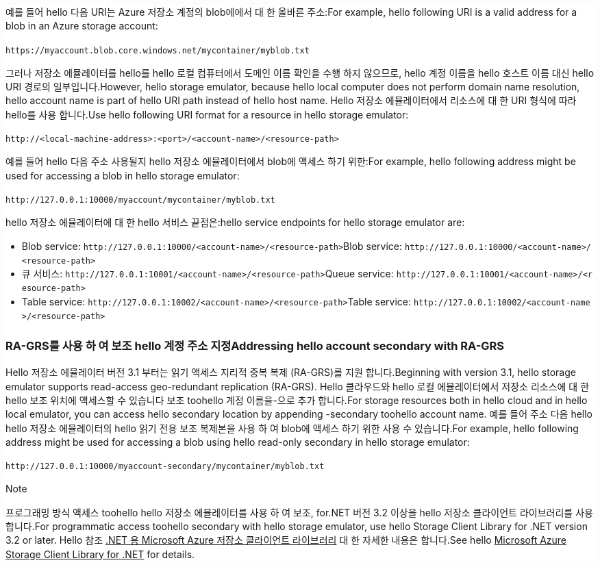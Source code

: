 <span data-ttu-id="6a29c-176">예를 들어 hello 다음 URI는 Azure 저장소 계정의 blob에에서 대 한 올바른 주소:</span><span class="sxs-lookup"><span data-stu-id="6a29c-176">For example, hello following URI is a valid address for a blob in an Azure storage account:</span></span>

`https://myaccount.blob.core.windows.net/mycontainer/myblob.txt`

<span data-ttu-id="6a29c-177">그러나 저장소 에뮬레이터를 hello를 hello 로컬 컴퓨터에서 도메인 이름 확인을 수행 하지 않으므로, hello 계정 이름을 hello 호스트 이름 대신 hello URI 경로의 일부입니다.</span><span class="sxs-lookup"><span data-stu-id="6a29c-177">However, hello storage emulator, because hello local computer does not perform domain name resolution, hello account name is part of hello URI path instead of hello host name.</span></span> <span data-ttu-id="6a29c-178">Hello 저장소 에뮬레이터에서 리소스에 대 한 URI 형식에 따라 hello를 사용 합니다.</span><span class="sxs-lookup"><span data-stu-id="6a29c-178">Use hello following URI format for a resource in hello storage emulator:</span></span>

`http://<local-machine-address>:<port>/<account-name>/<resource-path>`

<span data-ttu-id="6a29c-179">예를 들어 hello 다음 주소 사용될지 hello 저장소 에뮬레이터에서 blob에 액세스 하기 위한:</span><span class="sxs-lookup"><span data-stu-id="6a29c-179">For example, hello following address might be used for accessing a blob in hello storage emulator:</span></span>

`http://127.0.0.1:10000/myaccount/mycontainer/myblob.txt`

<span data-ttu-id="6a29c-180">hello 저장소 에뮬레이터에 대 한 hello 서비스 끝점은:</span><span class="sxs-lookup"><span data-stu-id="6a29c-180">hello service endpoints for hello storage emulator are:</span></span>

* <span data-ttu-id="6a29c-181">Blob service: `http://127.0.0.1:10000/<account-name>/<resource-path>`</span><span class="sxs-lookup"><span data-stu-id="6a29c-181">Blob service: `http://127.0.0.1:10000/<account-name>/<resource-path>`</span></span>
* <span data-ttu-id="6a29c-182">큐 서비스: `http://127.0.0.1:10001/<account-name>/<resource-path>`</span><span class="sxs-lookup"><span data-stu-id="6a29c-182">Queue service: `http://127.0.0.1:10001/<account-name>/<resource-path>`</span></span>
* <span data-ttu-id="6a29c-183">Table service: `http://127.0.0.1:10002/<account-name>/<resource-path>`</span><span class="sxs-lookup"><span data-stu-id="6a29c-183">Table service: `http://127.0.0.1:10002/<account-name>/<resource-path>`</span></span>

### <a name="addressing-hello-account-secondary-with-ra-grs"></a><span data-ttu-id="6a29c-184">RA-GRS를 사용 하 여 보조 hello 계정 주소 지정</span><span class="sxs-lookup"><span data-stu-id="6a29c-184">Addressing hello account secondary with RA-GRS</span></span>
<span data-ttu-id="6a29c-185">Hello 저장소 에뮬레이터 버전 3.1 부터는 읽기 액세스 지리적 중복 복제 (RA-GRS)를 지원 합니다.</span><span class="sxs-lookup"><span data-stu-id="6a29c-185">Beginning with version 3.1, hello storage emulator supports read-access geo-redundant replication (RA-GRS).</span></span> <span data-ttu-id="6a29c-186">Hello 클라우드와 hello 로컬 에뮬레이터에서 저장소 리소스에 대 한 hello 보조 위치에 액세스할 수 있습니다 보조 toohello 계정 이름을-으로 추가 합니다.</span><span class="sxs-lookup"><span data-stu-id="6a29c-186">For storage resources both in hello cloud and in hello local emulator, you can access hello secondary location by appending -secondary toohello account name.</span></span> <span data-ttu-id="6a29c-187">예를 들어 주소 다음 hello hello 저장소 에뮬레이터의 hello 읽기 전용 보조 복제본을 사용 하 여 blob에 액세스 하기 위한 사용 수 있습니다.</span><span class="sxs-lookup"><span data-stu-id="6a29c-187">For example, hello following address might be used for accessing a blob using hello read-only secondary in hello storage emulator:</span></span>

`http://127.0.0.1:10000/myaccount-secondary/mycontainer/myblob.txt`

> [!NOTE]
> <span data-ttu-id="6a29c-188">프로그래밍 방식 액세스 toohello hello 저장소 에뮬레이터를 사용 하 여 보조, for.NET 버전 3.2 이상을 hello 저장소 클라이언트 라이브러리를 사용 합니다.</span><span class="sxs-lookup"><span data-stu-id="6a29c-188">For programmatic access toohello secondary with hello storage emulator, use hello Storage Client Library for .NET version 3.2 or later.</span></span> <span data-ttu-id="6a29c-189">Hello 참조 [.NET 용 Microsoft Azure 저장소 클라이언트 라이브러리](https://msdn.microsoft.com/library/azure/dn261237.aspx) 대 한 자세한 내용은 합니다.</span><span class="sxs-lookup"><span data-stu-id="6a29c-189">See hello [Microsoft Azure Storage Client Library for .NET](https://msdn.microsoft.com/library/azure/dn261237.aspx) for details.</span></span>
>
>
